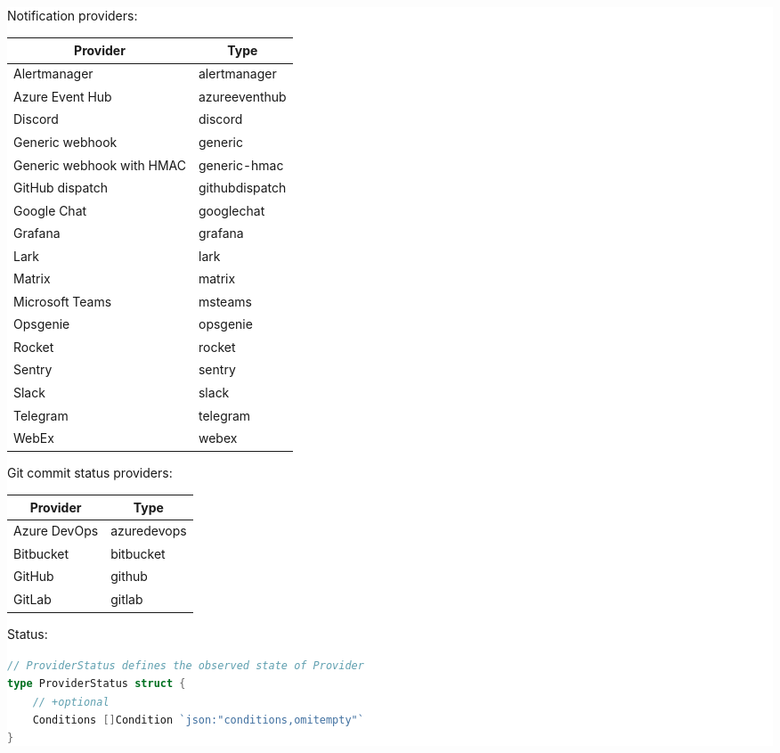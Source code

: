 
Notification providers:

| Provider        | Type           |
| --------------- | -------------- |
| Alertmanager              | alertmanager   |
| Azure Event Hub           | azureeventhub  |
| Discord                   | discord        |
| Generic webhook           | generic        |
| Generic webhook with HMAC | generic-hmac   |
| GitHub dispatch           | githubdispatch |
| Google Chat               | googlechat     |
| Grafana                   | grafana        |
| Lark                      | lark           |
| Matrix                    | matrix         |
| Microsoft Teams           | msteams        |
| Opsgenie                  | opsgenie       |
| Rocket                    | rocket         |
| Sentry                    | sentry         |
| Slack                     | slack          |
| Telegram                  | telegram       |
| WebEx                     | webex          |

Git commit status providers:

| Provider     | Type        |
| ------------ | ----------- |
| Azure DevOps | azuredevops |
| Bitbucket    | bitbucket   |
| GitHub       | github      |
| GitLab       | gitlab      |

Status:

```go
// ProviderStatus defines the observed state of Provider
type ProviderStatus struct {
	// +optional
	Conditions []Condition `json:"conditions,omitempty"`
}
```
